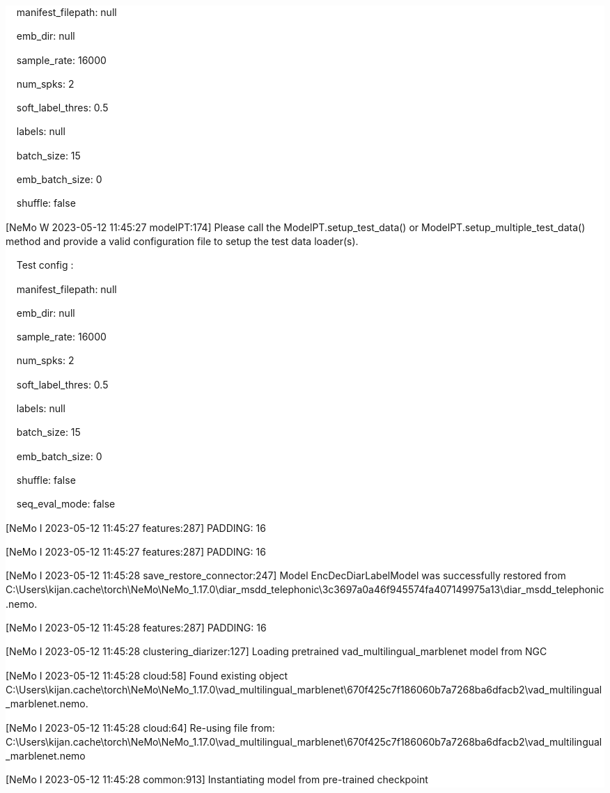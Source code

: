     manifest_filepath: null

    emb_dir: null

    sample_rate: 16000

    num_spks: 2

    soft_label_thres: 0.5

    labels: null

    batch_size: 15

    emb_batch_size: 0

    shuffle: false

[NeMo W 2023-05-12 11:45:27 modelPT:174] Please call the ModelPT.setup_test_data() or ModelPT.setup_multiple_test_data() method and provide a valid configuration file to setup the test data loader(s).

    Test config :

    manifest_filepath: null

    emb_dir: null

    sample_rate: 16000

    num_spks: 2

    soft_label_thres: 0.5

    labels: null

    batch_size: 15

    emb_batch_size: 0

    shuffle: false

    seq_eval_mode: false

[NeMo I 2023-05-12 11:45:27 features:287] PADDING: 16

[NeMo I 2023-05-12 11:45:27 features:287] PADDING: 16

[NeMo I 2023-05-12 11:45:28 save_restore_connector:247] Model EncDecDiarLabelModel was successfully restored from C:\Users\kijan\.cache\torch\NeMo\NeMo_1.17.0\diar_msdd_telephonic\3c3697a0a46f945574fa407149975a13\diar_msdd_telephonic.nemo.

[NeMo I 2023-05-12 11:45:28 features:287] PADDING: 16

[NeMo I 2023-05-12 11:45:28 clustering_diarizer:127] Loading pretrained vad_multilingual_marblenet model from NGC

[NeMo I 2023-05-12 11:45:28 cloud:58] Found existing object C:\Users\kijan\.cache\torch\NeMo\NeMo_1.17.0\vad_multilingual_marblenet\670f425c7f186060b7a7268ba6dfacb2\vad_multilingual_marblenet.nemo.

[NeMo I 2023-05-12 11:45:28 cloud:64] Re-using file from: C:\Users\kijan\.cache\torch\NeMo\NeMo_1.17.0\vad_multilingual_marblenet\670f425c7f186060b7a7268ba6dfacb2\vad_multilingual_marblenet.nemo

[NeMo I 2023-05-12 11:45:28 common:913] Instantiating model from pre-trained checkpoint
